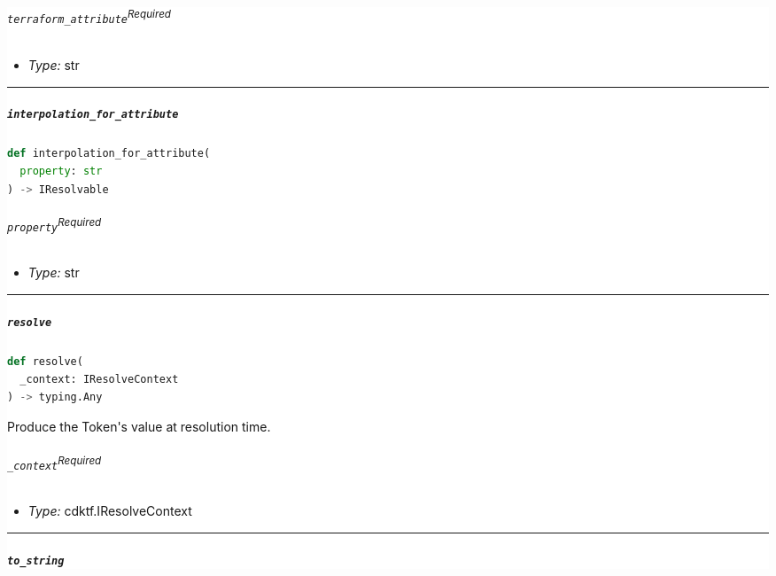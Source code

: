 ###### `terraform_attribute`<sup>Required</sup> <a name="terraform_attribute" id="@cdktf/provider-mongodbatlas.dataMongodbatlasProjectIpAddresses.DataMongodbatlasProjectIpAddressesServicesClustersAOutputReference.getStringMapAttribute.parameter.terraformAttribute"></a>

- *Type:* str

---

##### `interpolation_for_attribute` <a name="interpolation_for_attribute" id="@cdktf/provider-mongodbatlas.dataMongodbatlasProjectIpAddresses.DataMongodbatlasProjectIpAddressesServicesClustersAOutputReference.interpolationForAttribute"></a>

```python
def interpolation_for_attribute(
  property: str
) -> IResolvable
```

###### `property`<sup>Required</sup> <a name="property" id="@cdktf/provider-mongodbatlas.dataMongodbatlasProjectIpAddresses.DataMongodbatlasProjectIpAddressesServicesClustersAOutputReference.interpolationForAttribute.parameter.property"></a>

- *Type:* str

---

##### `resolve` <a name="resolve" id="@cdktf/provider-mongodbatlas.dataMongodbatlasProjectIpAddresses.DataMongodbatlasProjectIpAddressesServicesClustersAOutputReference.resolve"></a>

```python
def resolve(
  _context: IResolveContext
) -> typing.Any
```

Produce the Token's value at resolution time.

###### `_context`<sup>Required</sup> <a name="_context" id="@cdktf/provider-mongodbatlas.dataMongodbatlasProjectIpAddresses.DataMongodbatlasProjectIpAddressesServicesClustersAOutputReference.resolve.parameter._context"></a>

- *Type:* cdktf.IResolveContext

---

##### `to_string` <a name="to_string" id="@cdktf/provider-mongodbatlas.dataMongodbatlasProjectIpAddresses.DataMongodbatlasProjectIpAddressesServicesClustersAOutputReference.toString"></a>
